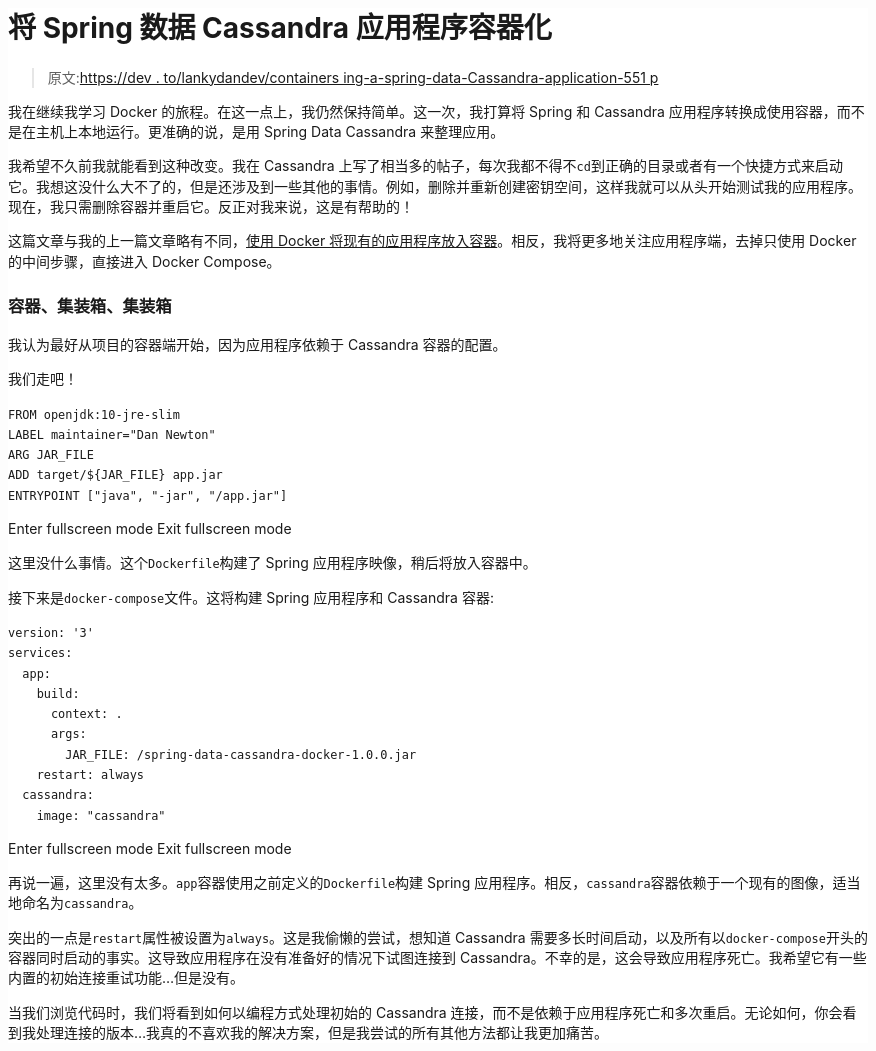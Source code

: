 # 将 Spring 数据 Cassandra 应用程序容器化

> 原文:[https://dev . to/lankydandev/containers ing-a-spring-data-Cassandra-application-551 p](https://dev.to/lankydandev/containerising-a-spring-data-cassandra-application-551p)

我在继续我学习 Docker 的旅程。在这一点上，我仍然保持简单。这一次，我打算将 Spring 和 Cassandra 应用程序转换成使用容器，而不是在主机上本地运行。更准确的说，是用 Spring Data Cassandra 来整理应用。

我希望不久前我就能看到这种改变。我在 Cassandra 上写了相当多的帖子，每次我都不得不`cd`到正确的目录或者有一个快捷方式来启动它。我想这没什么大不了的，但是还涉及到一些其他的事情。例如，删除并重新创建密钥空间，这样我就可以从头开始测试我的应用程序。现在，我只需删除容器并重启它。反正对我来说，这是有帮助的！

这篇文章与我的上一篇文章略有不同，[使用 Docker 将现有的应用程序放入容器](https://dev.to/lankydandev/using-docker-to-shove-an-existing-application-into-some-containers-5al9-temp-slug-5133700)。相反，我将更多地关注应用程序端，去掉只使用 Docker 的中间步骤，直接进入 Docker Compose。

### 容器、集装箱、集装箱

我认为最好从项目的容器端开始，因为应用程序依赖于 Cassandra 容器的配置。

我们走吧！

```
FROM openjdk:10-jre-slim
LABEL maintainer="Dan Newton"
ARG JAR_FILE
ADD target/${JAR_FILE} app.jar
ENTRYPOINT ["java", "-jar", "/app.jar"] 
```

Enter fullscreen mode Exit fullscreen mode

这里没什么事情。这个`Dockerfile`构建了 Spring 应用程序映像，稍后将放入容器中。

接下来是`docker-compose`文件。这将构建 Spring 应用程序和 Cassandra 容器:

```
version: '3'
services:
  app:
    build:
      context: .
      args:
        JAR_FILE: /spring-data-cassandra-docker-1.0.0.jar
    restart: always
  cassandra:
    image: "cassandra" 
```

Enter fullscreen mode Exit fullscreen mode

再说一遍，这里没有太多。`app`容器使用之前定义的`Dockerfile`构建 Spring 应用程序。相反，`cassandra`容器依赖于一个现有的图像，适当地命名为`cassandra`。

突出的一点是`restart`属性被设置为`always`。这是我偷懒的尝试，想知道 Cassandra 需要多长时间启动，以及所有以`docker-compose`开头的容器同时启动的事实。这导致应用程序在没有准备好的情况下试图连接到 Cassandra。不幸的是，这会导致应用程序死亡。我希望它有一些内置的初始连接重试功能…但是没有。

当我们浏览代码时，我们将看到如何以编程方式处理初始的 Cassandra 连接，而不是依赖于应用程序死亡和多次重启。无论如何，你会看到我处理连接的版本…我真的不喜欢我的解决方案，但是我尝试的所有其他方法都让我更加痛苦。
